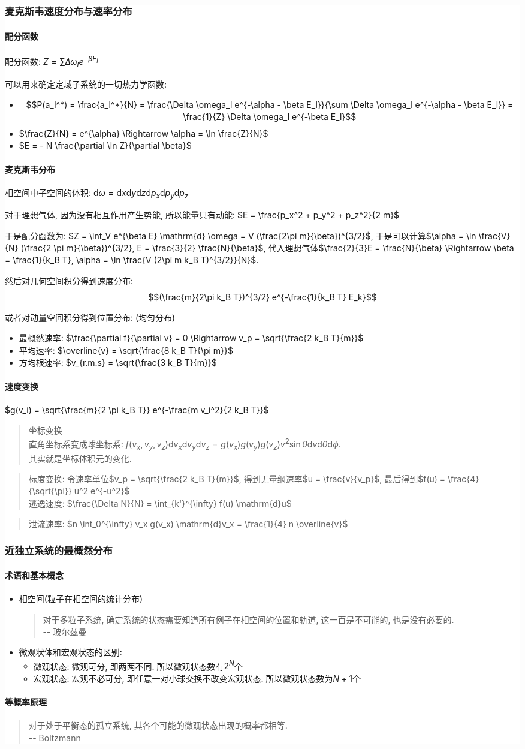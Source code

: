 ### 麦克斯韦速度分布与速率分布
#### 配分函数
配分函数: $Z = \sum \Delta \omega_l e^{-\beta E_l}$

可以用来确定定域子系统的一切热力学函数: 
* $$P(a_l^*) = \frac{a_l^*}{N} = \frac{\Delta \omega_l e^{-\alpha - \beta E_l}}{\sum \Delta \omega_l e^{-\alpha - \beta E_l}} = \frac{1}{Z} \Delta \omega_l e^{-\beta E_l}$$
* $\frac{Z}{N} = e^{\alpha} \Rightarrow \alpha = \ln \frac{Z}{N}$
* $E = - N \frac{\partial \ln Z}{\partial \beta}$

#### 麦克斯韦分布
相空间中子空间的体积: $\mathrm{d} \omega = \mathrm{d}x\mathrm{d}y\mathrm{d}z\mathrm{d}p_x\mathrm{d}p_y\mathrm{d}p_z$

对于理想气体, 因为没有相互作用产生势能, 所以能量只有动能: $E = \frac{p_x^2 + p_y^2 + p_z^2}{2 m}$

于是配分函数为: $Z = \int_V e^{\beta E} \mathrm{d} \omega = V (\frac{2\pi m}{\beta})^{3/2}$, 于是可以计算$\alpha = \ln \frac{V}{N} (\frac{2 \pi m}{\beta})^{3/2}, E = \frac{3}{2} \frac{N}{\beta}$, 代入理想气体$\frac{2}{3}E = \frac{N}{\beta} \Rightarrow \beta = \frac{1}{k_B T}, \alpha = \ln \frac{V (2\pi m k_B T)^{3/2}}{N}$. 

然后对几何空间积分得到速度分布: 
$$(\frac{m}{2\pi k_B T})^{3/2} e^{-\frac{1}{k_B T} E_k}$$

或者对动量空间积分得到位置分布: (均匀分布)

* 最概然速率: $\frac{\partial f}{\partial v} = 0 \Rightarrow v_p = \sqrt{\frac{2 k_B T}{m}}$
* 平均速率: $\overline{v} = \sqrt{\frac{8 k_B T}{\pi m}}$
* 方均根速率: $v_{r.m.s} = \sqrt{\frac{3 k_B T}{m}}$

#### 速度变换
$g(v_i) = \sqrt{\frac{m}{2 \pi k_B T}} e^{-\frac{m v_i^2}{2 k_B T}}$

> 坐标变换    
> 直角坐标系变成球坐标系: $f(v_x, v_y, v_z)\mathrm{d}v_x\mathrm{d}v_y\mathrm{d}v_z = g(v_x) g(v_y) g(v_z) v^2 \sin \theta \mathrm{d}v\mathrm{d}\theta\mathrm{d}\phi$.     
> 其实就是坐标体积元的变化. 

> 标度变换: 令速率单位$v_p = \sqrt{\frac{2 k_B T}{m}}$, 得到无量纲速率$u = \frac{v}{v_p}$, 最后得到$f(u) = \frac{4}{\sqrt{\pi}} u^2 e^{-u^2}$    
> 逃逸速度: $\frac{\Delta N}{N} = \int_{k'}^{\infty} f(u) \mathrm{d}u$

> 泄流速率: $n \int_0^{\infty} v_x g(v_x) \mathrm{d}v_x = \frac{1}{4} n \overline{v}$

### 近独立系统的最概然分布
#### 术语和基本概念
* 相空间(粒子在相空间的统计分布)    
  > 对于多粒子系统, 确定系统的状态需要知道所有例子在相空间的位置和轨道, 这一百是不可能的, 也是没有必要的.    
  > -- 玻尔兹曼
* 微观状体和宏观状态的区别: 
  * 微观状态: 微观可分, 即两两不同. 所以微观状态数有$2^N$个
  * 宏观状态: 宏观不必可分, 即任意一对小球交换不改变宏观状态. 所以微观状态数为$N+1$个

#### 等概率原理
> 对于处于平衡态的孤立系统, 其各个可能的微观状态出现的概率都相等.     
> -- Boltzmann
